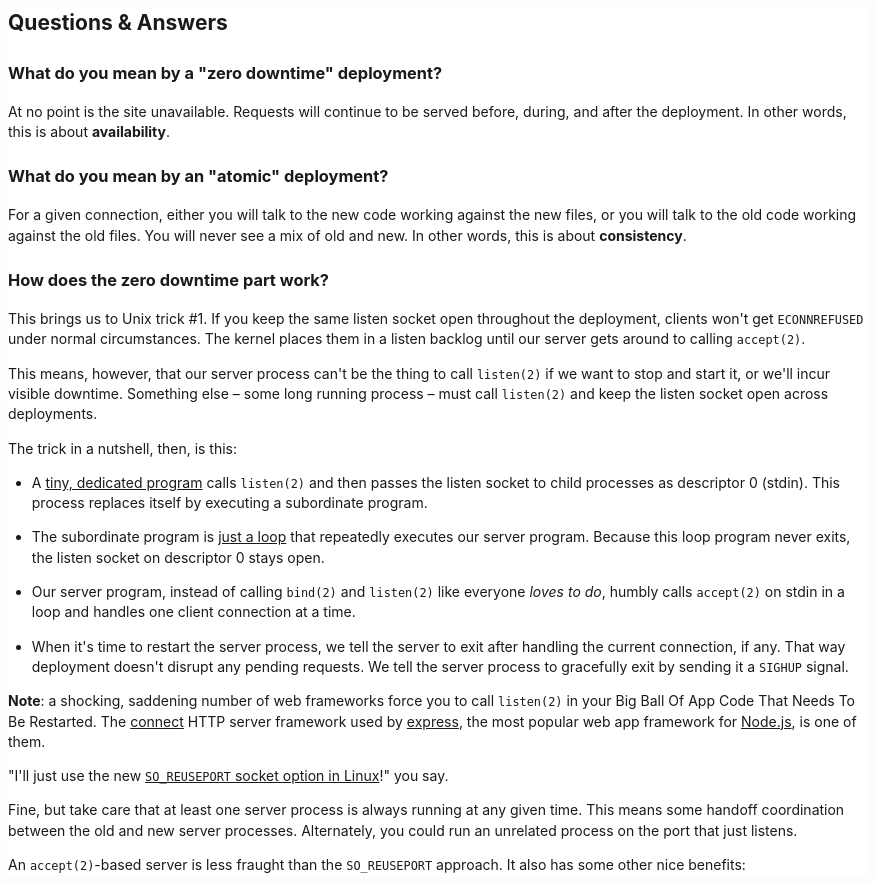 ## Questions & Answers

### What do you mean by a "zero downtime" deployment?

At no point is the site unavailable. Requests will continue to be served before, during, and after the deployment. In other words, this is about **availability**.

### What do you mean by an "atomic" deployment?

For a given connection, either you will talk to the new code working against the new files, or you will talk to the old code working against the old files. You will never see a mix of old and new. In other words, this is about **consistency**.

### How does the zero downtime part work?

This brings us to Unix trick #1. If you keep the same listen socket open throughout the deployment, clients won't get `ECONNREFUSED` under normal circumstances. The kernel places them in a listen backlog until our server gets around to calling `accept(2)`.

This means, however, that our server process can't be the thing to call `listen(2)` if we want to stop and start it, or we'll incur visible downtime. Something else – some long running process – must call `listen(2)` and keep the listen socket open across deployments.

The trick in a nutshell, then, is this:

- A [tiny, dedicated program](https://github.com/acg/dream-deploys/blob/master/tcplisten) calls `listen(2)` and then passes the listen socket to child processes as descriptor 0 (stdin). This process replaces itself by executing a subordinate program.

- The subordinate program is [just a loop](https://github.com/acg/dream-deploys/blob/master/loop-forever) that repeatedly executes our server program. Because this loop program never exits, the listen socket on descriptor 0 stays open.

- Our server program, instead of calling `bind(2)` and `listen(2)` like everyone _loves to do_, humbly calls `accept(2)` on stdin in a loop and handles one client connection at a time.

- When it's time to restart the server process, we tell the server to exit after handling the current connection, if any. That way deployment doesn't disrupt any pending requests. We tell the server process to gracefully exit by sending it a `SIGHUP` signal.

**Note**: a shocking, saddening number of web frameworks force you to call `listen(2)` in your Big Ball Of App Code That Needs To Be Restarted. The [connect](https://github.com/strongloop-forks/connect/blob/7edb875a9f305e38f4d960fa46ac674038241892/lib/proto.js#L231) HTTP server framework used by [express](https://github.com/strongloop/express), the most popular web app framework for [Node.js](https://nodejs.org/), is one of them.

"I'll just use the new [`SO_REUSEPORT` socket option in Linux](https://lwn.net/Articles/542629/)!" you say.

Fine, but take care that at least one server process is always running at any given time. This means some handoff coordination between the old and new server processes. Alternately, you could run an unrelated process on the port that just listens.

An `accept(2)`-based server is less fraught than the `SO_REUSEPORT` approach. It also has some other nice benefits:
